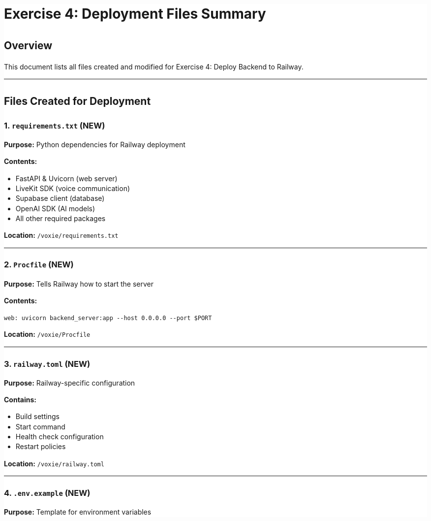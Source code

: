 # Exercise 4: Deployment Files Summary

## Overview

This document lists all files created and modified for Exercise 4: Deploy Backend to Railway.

---

## Files Created for Deployment

### 1. **`requirements.txt`** (NEW)
**Purpose:** Python dependencies for Railway deployment

**Contents:**
- FastAPI & Uvicorn (web server)
- LiveKit SDK (voice communication)
- Supabase client (database)
- OpenAI SDK (AI models)
- All other required packages

**Location:** `/voxie/requirements.txt`

---

### 2. **`Procfile`** (NEW)
**Purpose:** Tells Railway how to start the server

**Contents:**
```
web: uvicorn backend_server:app --host 0.0.0.0 --port $PORT
```

**Location:** `/voxie/Procfile`

---

### 3. **`railway.toml`** (NEW)
**Purpose:** Railway-specific configuration

**Contains:**
- Build settings
- Start command
- Health check configuration
- Restart policies

**Location:** `/voxie/railway.toml`

---

### 4. **`.env.example`** (NEW)
**Purpose:** Template for environment variables
